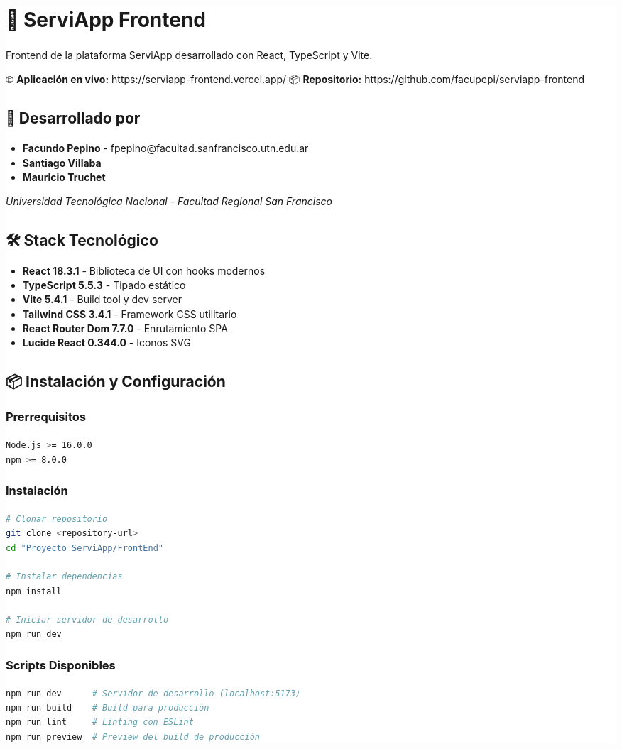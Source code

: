 # 🚀 ServiApp Frontend

Frontend de la plataforma ServiApp desarrollado con React, TypeScript y Vite.

🌐 **Aplicación en vivo:** https://serviapp-frontend.vercel.app/
📦 **Repositorio:** https://github.com/facupepi/serviapp-frontend

## 👥 Desarrollado por

- **Facundo Pepino** - fpepino@facultad.sanfrancisco.utn.edu.ar
- **Santiago Villaba**
- **Mauricio Truchet**

*Universidad Tecnológica Nacional - Facultad Regional San Francisco*

## 🛠️ Stack Tecnológico

- **React 18.3.1** - Biblioteca de UI con hooks modernos
- **TypeScript 5.5.3** - Tipado estático
- **Vite 5.4.1** - Build tool y dev server
- **Tailwind CSS 3.4.1** - Framework CSS utilitario
- **React Router Dom 7.7.0** - Enrutamiento SPA
- **Lucide React 0.344.0** - Iconos SVG

## 📦 Instalación y Configuración

### Prerrequisitos
```bash
Node.js >= 16.0.0
npm >= 8.0.0
```

### Instalación
```bash
# Clonar repositorio
git clone <repository-url>
cd "Proyecto ServiApp/FrontEnd"

# Instalar dependencias
npm install

# Iniciar servidor de desarrollo
npm run dev
```

### Scripts Disponibles
```bash
npm run dev      # Servidor de desarrollo (localhost:5173)
npm run build    # Build para producción
npm run lint     # Linting con ESLint
npm run preview  # Preview del build de producción
```
